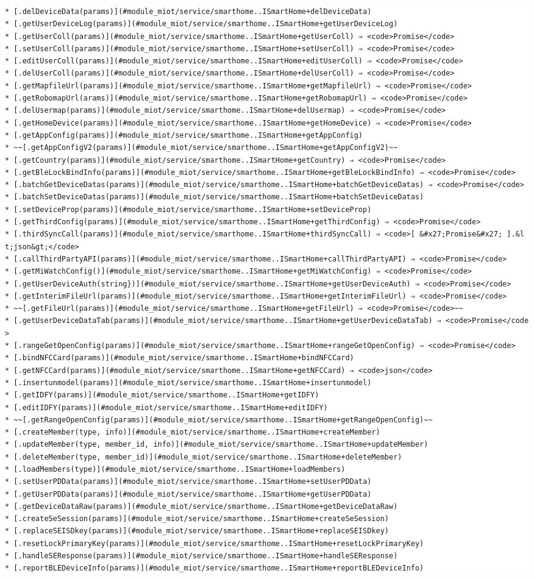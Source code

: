     * [.delDeviceData(params)](#module_miot/service/smarthome..ISmartHome+delDeviceData)
    * [.getUserDeviceLog(params)](#module_miot/service/smarthome..ISmartHome+getUserDeviceLog)
    * [.getUserColl(params)](#module_miot/service/smarthome..ISmartHome+getUserColl) ⇒ <code>Promise</code>
    * [.setUserColl(params)](#module_miot/service/smarthome..ISmartHome+setUserColl) ⇒ <code>Promise</code>
    * [.editUserColl(params)](#module_miot/service/smarthome..ISmartHome+editUserColl) ⇒ <code>Promise</code>
    * [.delUserColl(params)](#module_miot/service/smarthome..ISmartHome+delUserColl) ⇒ <code>Promise</code>
    * [.getMapfileUrl(params)](#module_miot/service/smarthome..ISmartHome+getMapfileUrl) ⇒ <code>Promise</code>
    * [.getRobomapUrl(arams)](#module_miot/service/smarthome..ISmartHome+getRobomapUrl) ⇒ <code>Promise</code>
    * [.delUsermap(params)](#module_miot/service/smarthome..ISmartHome+delUsermap) ⇒ <code>Promise</code>
    * [.getHomeDevice(params)](#module_miot/service/smarthome..ISmartHome+getHomeDevice) ⇒ <code>Promise</code>
    * [.getAppConfig(params)](#module_miot/service/smarthome..ISmartHome+getAppConfig)
    * ~~[.getAppConfigV2(params)](#module_miot/service/smarthome..ISmartHome+getAppConfigV2)~~
    * [.getCountry(params)](#module_miot/service/smarthome..ISmartHome+getCountry) ⇒ <code>Promise</code>
    * [.getBleLockBindInfo(params)](#module_miot/service/smarthome..ISmartHome+getBleLockBindInfo) ⇒ <code>Promise</code>
    * [.batchGetDeviceDatas(params)](#module_miot/service/smarthome..ISmartHome+batchGetDeviceDatas) ⇒ <code>Promise</code>
    * [.batchSetDeviceDatas(params)](#module_miot/service/smarthome..ISmartHome+batchSetDeviceDatas)
    * [.setDeviceProp(params)](#module_miot/service/smarthome..ISmartHome+setDeviceProp)
    * [.getThirdConfig(params)](#module_miot/service/smarthome..ISmartHome+getThirdConfig) ⇒ <code>Promise</code>
    * [.thirdSyncCall(params)](#module_miot/service/smarthome..ISmartHome+thirdSyncCall) ⇒ <code>[ &#x27;Promise&#x27; ].&lt;json&gt;</code>
    * [.callThirdPartyAPI(params)](#module_miot/service/smarthome..ISmartHome+callThirdPartyAPI) ⇒ <code>Promise</code>
    * [.getMiWatchConfig()](#module_miot/service/smarthome..ISmartHome+getMiWatchConfig) ⇒ <code>Promise</code>
    * [.getUserDeviceAuth(string})](#module_miot/service/smarthome..ISmartHome+getUserDeviceAuth) ⇒ <code>Promise</code>
    * [.getInterimFileUrl(params)](#module_miot/service/smarthome..ISmartHome+getInterimFileUrl) ⇒ <code>Promise</code>
    * ~~[.getFileUrl(params)](#module_miot/service/smarthome..ISmartHome+getFileUrl) ⇒ <code>Promise</code>~~
    * [.getUserDeviceDataTab(params)](#module_miot/service/smarthome..ISmartHome+getUserDeviceDataTab) ⇒ <code>Promise</code>
    * [.rangeGetOpenConfig(params)](#module_miot/service/smarthome..ISmartHome+rangeGetOpenConfig) ⇒ <code>Promise</code>
    * [.bindNFCCard(params)](#module_miot/service/smarthome..ISmartHome+bindNFCCard)
    * [.getNFCCard(params)](#module_miot/service/smarthome..ISmartHome+getNFCCard) ⇒ <code>json</code>
    * [.insertunmodel(params)](#module_miot/service/smarthome..ISmartHome+insertunmodel)
    * [.getIDFY(params)](#module_miot/service/smarthome..ISmartHome+getIDFY)
    * [.editIDFY(params)](#module_miot/service/smarthome..ISmartHome+editIDFY)
    * ~~[.getRangeOpenConfig(params)](#module_miot/service/smarthome..ISmartHome+getRangeOpenConfig)~~
    * [.createMember(type, info)](#module_miot/service/smarthome..ISmartHome+createMember)
    * [.updateMember(type, member_id, info)](#module_miot/service/smarthome..ISmartHome+updateMember)
    * [.deleteMember(type, member_id)](#module_miot/service/smarthome..ISmartHome+deleteMember)
    * [.loadMembers(type)](#module_miot/service/smarthome..ISmartHome+loadMembers)
    * [.setUserPDData(params)](#module_miot/service/smarthome..ISmartHome+setUserPDData)
    * [.getUserPDData(params)](#module_miot/service/smarthome..ISmartHome+getUserPDData)
    * [.getDeviceDataRaw(params)](#module_miot/service/smarthome..ISmartHome+getDeviceDataRaw)
    * [.createSeSession(params)](#module_miot/service/smarthome..ISmartHome+createSeSession)
    * [.replaceSEISDkey(params)](#module_miot/service/smarthome..ISmartHome+replaceSEISDkey)
    * [.resetLockPrimaryKey(params)](#module_miot/service/smarthome..ISmartHome+resetLockPrimaryKey)
    * [.handleSEResponse(params)](#module_miot/service/smarthome..ISmartHome+handleSEResponse)
    * [.reportBLEDeviceInfo(params)](#module_miot/service/smarthome..ISmartHome+reportBLEDeviceInfo)